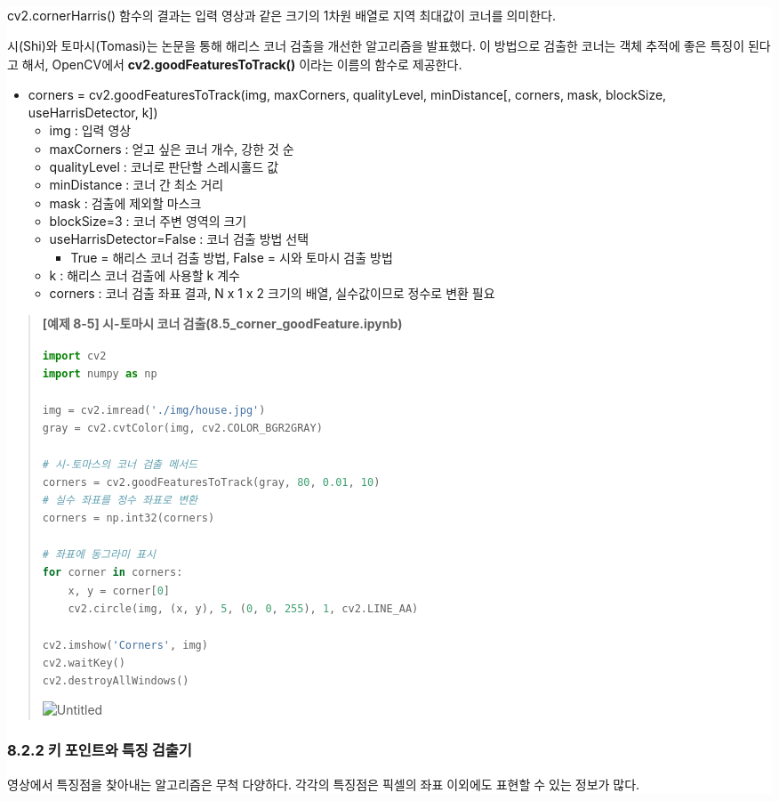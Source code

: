 cv2.cornerHarris() 함수의 결과는 입력 영상과 같은 크기의 1차원 배열로 지역 최대값이 코너를 의미한다.

시(Shi)와 토마시(Tomasi)는 논문을 통해 해리스 코너 검출을 개선한 알고리즘을 발표했다. 이 방법으로 검출한 코너는 객체 추적에 좋은 특징이 된다고 해서, OpenCV에서 **cv2.goodFeaturesToTrack()** 이라는 이름의 함수로 제공한다.

- corners = cv2.goodFeaturesToTrack(img, maxCorners, qualityLevel, minDistance[, corners, mask, blockSize, useHarrisDetector, k])
    - img : 입력 영상
    - maxCorners : 얻고 싶은 코너 개수, 강한 것 순
    - qualityLevel : 코너로 판단할 스레시홀드 값
    - minDistance : 코너 간 최소 거리
    - mask : 검출에 제외할 마스크
    - blockSize=3 : 코너 주변 영역의 크기
    - useHarrisDetector=False : 코너 검출 방법 선택
        - True = 해리스 코너 검출 방법, False = 시와 토마시 검출 방법
    - k : 해리스 코너 검출에 사용할 k 계수
    - corners : 코너 검출 좌표 결과, N x 1 x 2 크기의 배열, 실수값이므로 정수로 변환 필요

> **[예제 8-5] 시-토마시 코너 검출(8.5_corner_goodFeature.ipynb)**
> 
> 
> ```python
> import cv2
> import numpy as np
> 
> img = cv2.imread('./img/house.jpg')
> gray = cv2.cvtColor(img, cv2.COLOR_BGR2GRAY)
> 
> # 시-토마스의 코너 검출 메서드
> corners = cv2.goodFeaturesToTrack(gray, 80, 0.01, 10)
> # 실수 좌표를 정수 좌표로 변환
> corners = np.int32(corners)
> 
> # 좌표에 동그라미 표시
> for corner in corners:
>     x, y = corner[0]
>     cv2.circle(img, (x, y), 5, (0, 0, 255), 1, cv2.LINE_AA)
> 
> cv2.imshow('Corners', img)
> cv2.waitKey()
> cv2.destroyAllWindows()
> ```
> 
> ![Untitled](8%202%20%E1%84%8B%E1%85%A7%E1%86%BC%E1%84%89%E1%85%A1%E1%86%BC%E1%84%8B%E1%85%B4%20%E1%84%90%E1%85%B3%E1%86%A8%E1%84%8C%E1%85%B5%E1%86%BC%E1%84%80%E1%85%AA%20%E1%84%8F%E1%85%B5%20%E1%84%91%E1%85%A9%E1%84%8B%E1%85%B5%E1%86%AB%E1%84%90%E1%85%B3%20f338a659949443708d5e97803471b424/Untitled%201.png)
> 

### 8.2.2 키 포인트와 특징 검출기

영상에서 특징점을 찾아내는 알고리즘은 무척 다양하다. 각각의 특징점은 픽셀의 좌표 이외에도 표현할 수 있는 정보가 많다.
